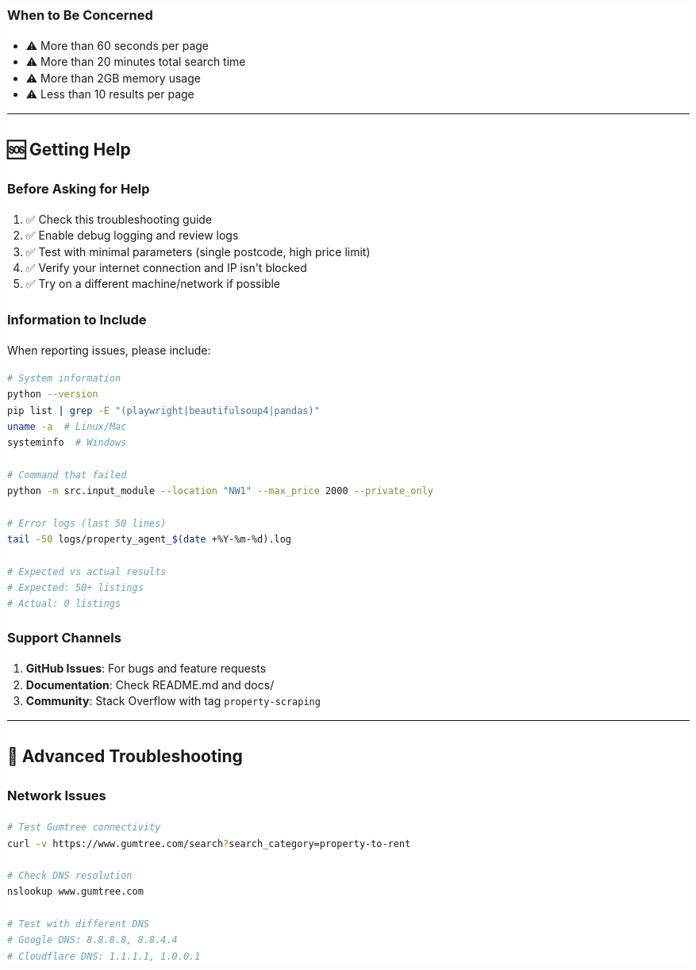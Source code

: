### **When to Be Concerned**
- ⚠️ More than 60 seconds per page
- ⚠️ More than 20 minutes total search time
- ⚠️ More than 2GB memory usage
- ⚠️ Less than 10 results per page

---

## 🆘 **Getting Help**

### **Before Asking for Help**
1. ✅ Check this troubleshooting guide
2. ✅ Enable debug logging and review logs
3. ✅ Test with minimal parameters (single postcode, high price limit)
4. ✅ Verify your internet connection and IP isn't blocked
5. ✅ Try on a different machine/network if possible

### **Information to Include**
When reporting issues, please include:

```bash
# System information
python --version
pip list | grep -E "(playwright|beautifulsoup4|pandas)"
uname -a  # Linux/Mac
systeminfo  # Windows

# Command that failed
python -m src.input_module --location "NW1" --max_price 2000 --private_only

# Error logs (last 50 lines)
tail -50 logs/property_agent_$(date +%Y-%m-%d).log

# Expected vs actual results
# Expected: 50+ listings
# Actual: 0 listings
```

### **Support Channels**
1. **GitHub Issues**: For bugs and feature requests
2. **Documentation**: Check README.md and docs/
3. **Community**: Stack Overflow with tag `property-scraping`

---

## 🔧 **Advanced Troubleshooting**

### **Network Issues**
```bash
# Test Gumtree connectivity
curl -v https://www.gumtree.com/search?search_category=property-to-rent

# Check DNS resolution
nslookup www.gumtree.com

# Test with different DNS
# Google DNS: 8.8.8.8, 8.8.4.4
# Cloudflare DNS: 1.1.1.1, 1.0.0.1
```
